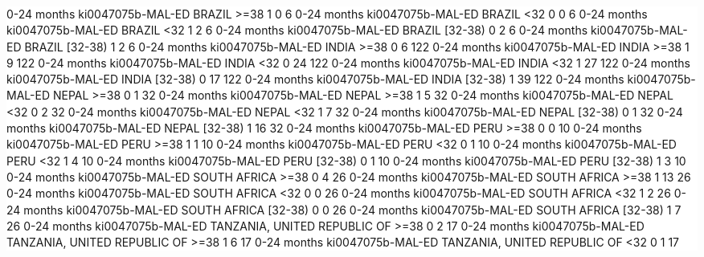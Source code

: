 0-24 months   ki0047075b-MAL-ED          BRAZIL                         >=38                 1        0      6
0-24 months   ki0047075b-MAL-ED          BRAZIL                         <32                  0        0      6
0-24 months   ki0047075b-MAL-ED          BRAZIL                         <32                  1        2      6
0-24 months   ki0047075b-MAL-ED          BRAZIL                         [32-38)              0        2      6
0-24 months   ki0047075b-MAL-ED          BRAZIL                         [32-38)              1        2      6
0-24 months   ki0047075b-MAL-ED          INDIA                          >=38                 0        6    122
0-24 months   ki0047075b-MAL-ED          INDIA                          >=38                 1        9    122
0-24 months   ki0047075b-MAL-ED          INDIA                          <32                  0       24    122
0-24 months   ki0047075b-MAL-ED          INDIA                          <32                  1       27    122
0-24 months   ki0047075b-MAL-ED          INDIA                          [32-38)              0       17    122
0-24 months   ki0047075b-MAL-ED          INDIA                          [32-38)              1       39    122
0-24 months   ki0047075b-MAL-ED          NEPAL                          >=38                 0        1     32
0-24 months   ki0047075b-MAL-ED          NEPAL                          >=38                 1        5     32
0-24 months   ki0047075b-MAL-ED          NEPAL                          <32                  0        2     32
0-24 months   ki0047075b-MAL-ED          NEPAL                          <32                  1        7     32
0-24 months   ki0047075b-MAL-ED          NEPAL                          [32-38)              0        1     32
0-24 months   ki0047075b-MAL-ED          NEPAL                          [32-38)              1       16     32
0-24 months   ki0047075b-MAL-ED          PERU                           >=38                 0        0     10
0-24 months   ki0047075b-MAL-ED          PERU                           >=38                 1        1     10
0-24 months   ki0047075b-MAL-ED          PERU                           <32                  0        1     10
0-24 months   ki0047075b-MAL-ED          PERU                           <32                  1        4     10
0-24 months   ki0047075b-MAL-ED          PERU                           [32-38)              0        1     10
0-24 months   ki0047075b-MAL-ED          PERU                           [32-38)              1        3     10
0-24 months   ki0047075b-MAL-ED          SOUTH AFRICA                   >=38                 0        4     26
0-24 months   ki0047075b-MAL-ED          SOUTH AFRICA                   >=38                 1       13     26
0-24 months   ki0047075b-MAL-ED          SOUTH AFRICA                   <32                  0        0     26
0-24 months   ki0047075b-MAL-ED          SOUTH AFRICA                   <32                  1        2     26
0-24 months   ki0047075b-MAL-ED          SOUTH AFRICA                   [32-38)              0        0     26
0-24 months   ki0047075b-MAL-ED          SOUTH AFRICA                   [32-38)              1        7     26
0-24 months   ki0047075b-MAL-ED          TANZANIA, UNITED REPUBLIC OF   >=38                 0        2     17
0-24 months   ki0047075b-MAL-ED          TANZANIA, UNITED REPUBLIC OF   >=38                 1        6     17
0-24 months   ki0047075b-MAL-ED          TANZANIA, UNITED REPUBLIC OF   <32                  0        1     17